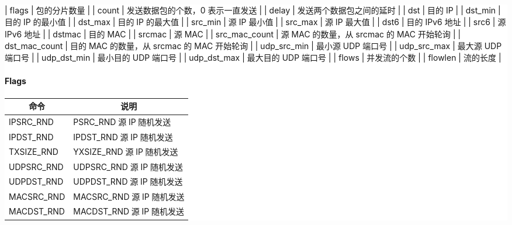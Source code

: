| flags          | 包的分片数量                               |
| count          | 发送数据包的个数，0 表示一直发送           |
| delay          | 发送两个数据包之间的延时                   |
| dst            | 目的 IP                                    |
| dst_min        | 目的 IP 的最小值                           |
| dst_max        | 目的 IP 的最大值                           |
| src_min        | 源 IP 最小值                               |
| src_max        | 源 IP 最大值                               |
| dst6           | 目的 IPv6 地址                             |
| src6           | 源 IPv6 地址                               |
| dstmac         | 目的 MAC                                   |
| srcmac         | 源 MAC                                     |
| src_mac_count  | 源 MAC 的数量，从 srcmac 的 MAC 开始轮询   |
| dst_mac_count  | 目的 MAC 的数量，从 srcmac 的 MAC 开始轮询 |
| udp_src_min    | 最小源 UDP 端口号                          |
| udp_src_max    | 最大源 UDP 端口号                          |
| udp_dst_min    | 最小目的 UDP 端口号                        |
| udp_dst_max    | 最大目的 UDP 端口号                        |
| flows          | 并发流的个数                               |
| flowlen        | 流的长度                                   |

#### Flags
| 命令       | 说明                      |
| ---------- | ------------------------- |
| IPSRC_RND  | PSRC_RND 源 IP 随机发送   |
| IPDST_RND  | IPDST_RND 源 IP 随机发送  |
| TXSIZE_RND | YXSIZE_RND 源 IP 随机发送 |
| UDPSRC_RND | UDPSRC_RND 源 IP 随机发送 |
| UDPDST_RND | UDPDST_RND 源 IP 随机发送 |
| MACSRC_RND | MACSRC_RND 源 IP 随机发送 |
| MACDST_RND | MACDST_RND 源 IP 随机发送 |

